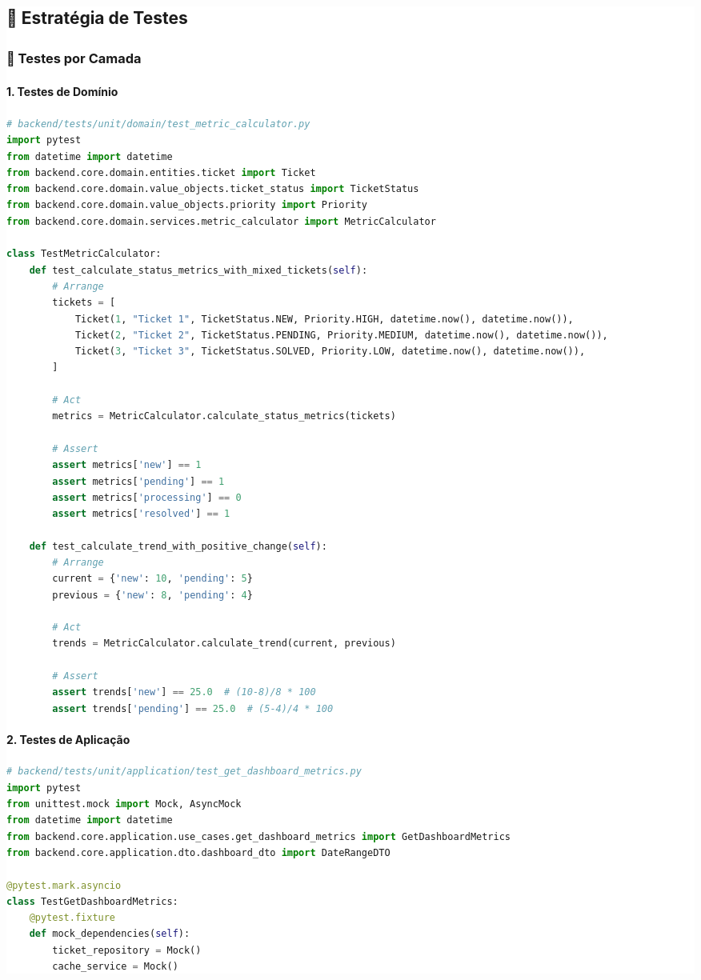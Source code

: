 
## 🧪 Estratégia de Testes

### 🔬 Testes por Camada

#### 1. **Testes de Domínio**
```python
# backend/tests/unit/domain/test_metric_calculator.py
import pytest
from datetime import datetime
from backend.core.domain.entities.ticket import Ticket
from backend.core.domain.value_objects.ticket_status import TicketStatus
from backend.core.domain.value_objects.priority import Priority
from backend.core.domain.services.metric_calculator import MetricCalculator

class TestMetricCalculator:
    def test_calculate_status_metrics_with_mixed_tickets(self):
        # Arrange
        tickets = [
            Ticket(1, "Ticket 1", TicketStatus.NEW, Priority.HIGH, datetime.now(), datetime.now()),
            Ticket(2, "Ticket 2", TicketStatus.PENDING, Priority.MEDIUM, datetime.now(), datetime.now()),
            Ticket(3, "Ticket 3", TicketStatus.SOLVED, Priority.LOW, datetime.now(), datetime.now()),
        ]
        
        # Act
        metrics = MetricCalculator.calculate_status_metrics(tickets)
        
        # Assert
        assert metrics['new'] == 1
        assert metrics['pending'] == 1
        assert metrics['processing'] == 0
        assert metrics['resolved'] == 1
    
    def test_calculate_trend_with_positive_change(self):
        # Arrange
        current = {'new': 10, 'pending': 5}
        previous = {'new': 8, 'pending': 4}
        
        # Act
        trends = MetricCalculator.calculate_trend(current, previous)
        
        # Assert
        assert trends['new'] == 25.0  # (10-8)/8 * 100
        assert trends['pending'] == 25.0  # (5-4)/4 * 100
```

#### 2. **Testes de Aplicação**
```python
# backend/tests/unit/application/test_get_dashboard_metrics.py
import pytest
from unittest.mock import Mock, AsyncMock
from datetime import datetime
from backend.core.application.use_cases.get_dashboard_metrics import GetDashboardMetrics
from backend.core.application.dto.dashboard_dto import DateRangeDTO

@pytest.mark.asyncio
class TestGetDashboardMetrics:
    @pytest.fixture
    def mock_dependencies(self):
        ticket_repository = Mock()
        cache_service = Mock()
```